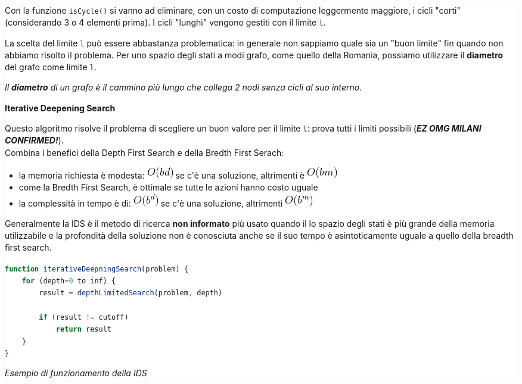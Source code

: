 Con la funzione `isCycle()` si vanno ad eliminare, con un costo di computazione leggermente maggiore, i cicli "corti" (considerando 3 o 4 elementi prima). I cicli "lunghi" vengono gestiti con il limite `l`.

La scelta del limite `l` può essere abbastanza problematica: in generale non sappiamo quale sia un "buon limite" fin quando non abbiamo risolto il problema.
Per uno spazio degli stati a modi grafo, come quello della Romania, possiamo utilizzare il **diametro** del grafo come limite `l`.

_Il **diametro** di un grafo è il cammino più lungo che collega 2 nodi senza cicli al suo interno._

**Iterative Deepening Search**

Questo algoritmo risolve il problema di scegliere un buon valore per il limite `l`: prova tutti i limiti possibili (**_EZ OMG MILANI CONFIRMED!_**).<br>
Combina i benefici della Depth First Search e della Bredth First Serach:

* la memoria richiesta è modesta: ![o b d](./imgs/o_bd.gif) se c'è una soluzione, altrimenti è ![o b m](./imgs/o_b_m.gif)
* come la Bredth First Search, è ottimale se tutte le azioni hanno costo uguale
* la complessità in tempo è di: ![obd](./imgs/o_b_d.gif) se c'è una soluzione, altrimenti ![obm](./imgs/o_bm.gif)

Generalmente la IDS è il metodo di ricerca **non informato** più usato quando il lo spazio degli stati è più grande della memoria utilizzabile e la profondità della soluzione non è conosciuta anche se il suo tempo è asintoticamente uguale a quello della breadth first search.

```javascript
function iterativeDeepningSearch(problem) {
    for (depth=0 to inf) {
        result = depthLimitedSearch(problem, depth)

        if (result != cutoff)
            return result
    }
}
```

_Esempio di funzionamento della IDS_